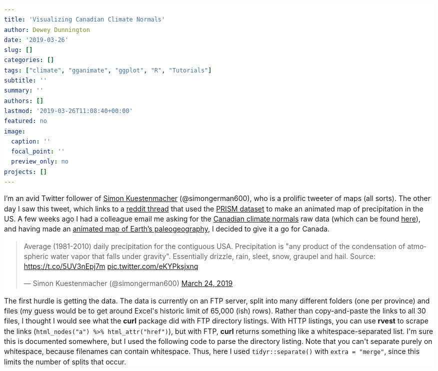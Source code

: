 ```yaml
---
title: 'Visualizing Canadian Climate Normals'
author: Dewey Dunnington
date: '2019-03-26'
slug: []
categories: []
tags: ["climate", "gganimate", "ggplot", "R", "Tutorials"]
subtitle: ''
summary: ''
authors: []
lastmod: '2019-03-26T11:08:40+00:00'
featured: no
image:
  caption: ''
  focal_point: ''
  preview_only: no
projects: []
---
```



I’m an avid Twitter follower of <a href="https://twitter.com/simongerman600">Simon Kuestenmacher</a> (<span class="citation">@simongerman600</span>), who is a prolific tweeter of maps (all sorts). The other day I saw this tweet, which links to a <a href="https://www.reddit.com/r/MapPorn/comments/b4lmg4/the_march_of_the_seasons_normal_average_daily/">reddit thread</a> that used the <a href="http://prism.oregonstate.edu/projects/public/alaska/grids/">PRISM dataset</a> to make an animated map of precipitation in the US. A few weeks ago I had a colleague email me asking for the <a href="http://climate.weather.gc.ca/climate_normals/results_1981_2010_e.html">Canadian climate normals</a> raw data (which can be found <a href="ftp://ftp.tor.ec.gc.ca/Pub/Normals/ENGLISH/">here</a>), and having made an <a href="https://twitter.com/paleolimbot/status/1031704526036729856">animated map of Earth’s paleogeography</a>, I decided to give it a go for Canada.

<blockquote class="twitter-tweet" data-lang="en">
<p lang="en" dir="ltr">
Average (1981-2010) daily precipitation for the contiguous USA. Precipitation is "any product of the condensation of atmospheric water vapor that falls under gravity". Essentially drizzle, rain, sleet, snow, graupel and hail. Source: <a href="https://t.co/5UV3nEpj7m">https://t.co/5UV3nEpj7m</a> <a href="https://t.co/eKYPksjxnq">pic.twitter.com/eKYPksjxnq</a>
</p>
— Simon Kuestenmacher (@simongerman600) <a href="https://twitter.com/simongerman600/status/1109924176222187520?ref_src=twsrc%5Etfw">March 24, 2019</a>
</blockquote>
<script async src="https://platform.twitter.com/widgets.js" charset="utf-8"></script>


The first hurdle is getting the data. The data is currently on an FTP server, split into many different folders (one per province) and files (my guess would be to get around Excel's historic limit of 65,000 (ish) rows). Rather than copy-and-paste the links to all 30 files, I thought I would see what the **curl** package did with FTP directory listings. With HTTP listings, you can use **rvest** to scrape the links (`html_nodes("a") %>% html_attr("href")`), but with FTP, **curl** returns something like a whitespace-separated list. I'm sure this is documented somewhere, but I used the following code to parse the directory listing. Note that you can't separate purely on whitespace, because filenames can contain whitespace. Thus, here I used `tidyr::separate()` with `extra = "merge"`, since this limits the number of splits that occur.
